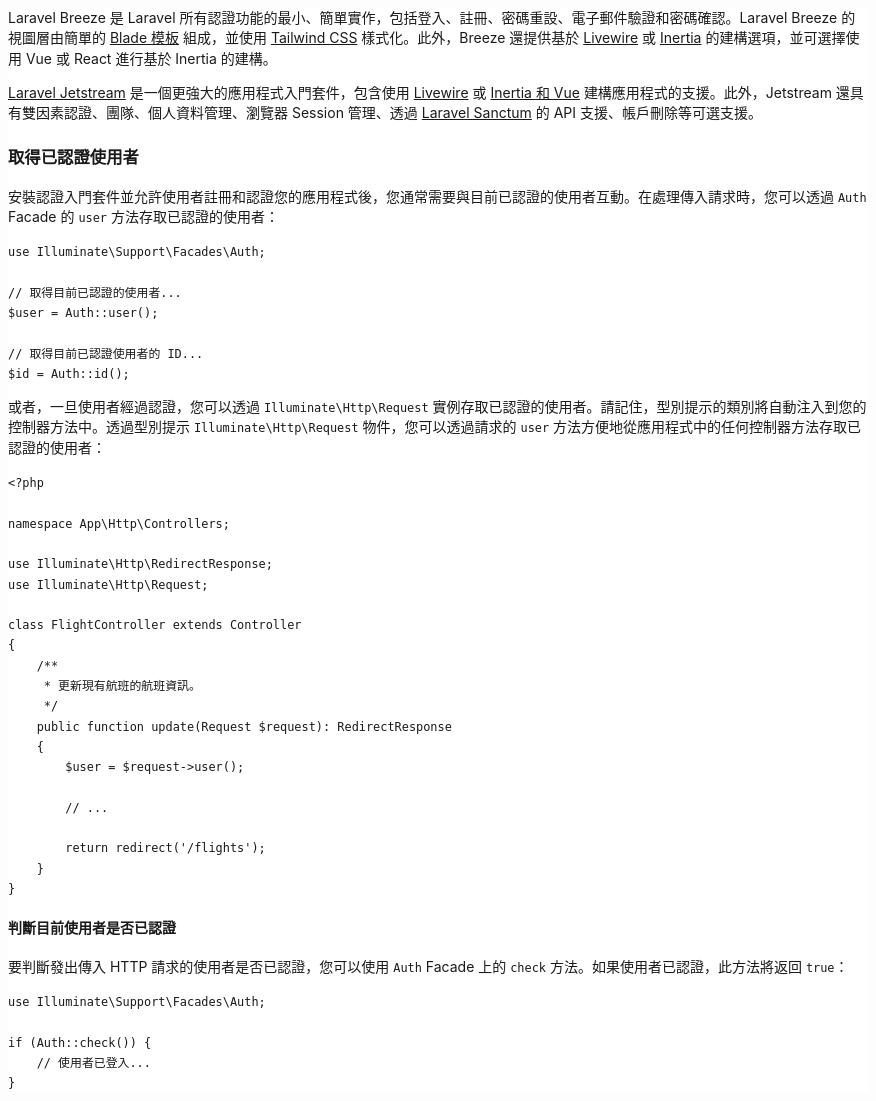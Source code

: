 Laravel Breeze 是 Laravel 所有認證功能的最小、簡單實作，包括登入、註冊、密碼重設、電子郵件驗證和密碼確認。Laravel Breeze 的視圖層由簡單的 [Blade 模板](/docs/{{version}}/blade) 組成，並使用 [Tailwind CSS](https://tailwindcss.com) 樣式化。此外，Breeze 還提供基於 [Livewire](https://livewire.laravel.com) 或 [Inertia](https://inertiajs.com) 的建構選項，並可選擇使用 Vue 或 React 進行基於 Inertia 的建構。

[Laravel Jetstream](https://jetstream.laravel.com) 是一個更強大的應用程式入門套件，包含使用 [Livewire](https://livewire.laravel.com) 或 [Inertia 和 Vue](https://inertiajs.com) 建構應用程式的支援。此外，Jetstream 還具有雙因素認證、團隊、個人資料管理、瀏覽器 Session 管理、透過 [Laravel Sanctum](/docs/{{version}}/sanctum) 的 API 支援、帳戶刪除等可選支援。

<a name="retrieving-the-authenticated-user"></a>
### 取得已認證使用者

安裝認證入門套件並允許使用者註冊和認證您的應用程式後，您通常需要與目前已認證的使用者互動。在處理傳入請求時，您可以透過 `Auth` Facade 的 `user` 方法存取已認證的使用者：

    use Illuminate\Support\Facades\Auth;

    // 取得目前已認證的使用者...
    $user = Auth::user();

    // 取得目前已認證使用者的 ID...
    $id = Auth::id();

或者，一旦使用者經過認證，您可以透過 `Illuminate\Http\Request` 實例存取已認證的使用者。請記住，型別提示的類別將自動注入到您的控制器方法中。透過型別提示 `Illuminate\Http\Request` 物件，您可以透過請求的 `user` 方法方便地從應用程式中的任何控制器方法存取已認證的使用者：

    <?php

    namespace App\Http\Controllers;

    use Illuminate\Http\RedirectResponse;
    use Illuminate\Http\Request;

    class FlightController extends Controller
    {
        /**
         * 更新現有航班的航班資訊。
         */
        public function update(Request $request): RedirectResponse
        {
            $user = $request->user();

            // ...

            return redirect('/flights');
        }
    }

<a name="determining-if-the-current-user-is-authenticated"></a>
#### 判斷目前使用者是否已認證

要判斷發出傳入 HTTP 請求的使用者是否已認證，您可以使用 `Auth` Facade 上的 `check` 方法。如果使用者已認證，此方法將返回 `true`：

    use Illuminate\Support\Facades\Auth;

    if (Auth::check()) {
        // 使用者已登入...
    }
